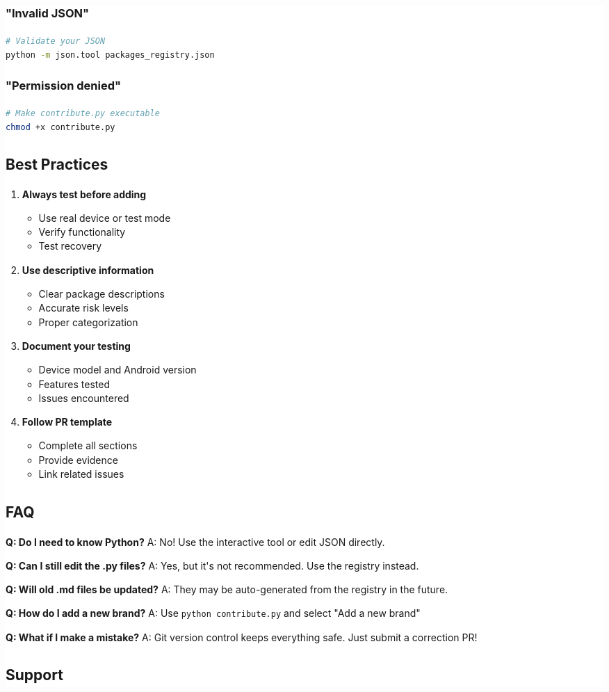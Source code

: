 ### "Invalid JSON"
```bash
# Validate your JSON
python -m json.tool packages_registry.json
```

### "Permission denied"
```bash
# Make contribute.py executable
chmod +x contribute.py
```

## Best Practices

1. **Always test before adding**
   - Use real device or test mode
   - Verify functionality
   - Test recovery

2. **Use descriptive information**
   - Clear package descriptions
   - Accurate risk levels
   - Proper categorization

3. **Document your testing**
   - Device model and Android version
   - Features tested
   - Issues encountered

4. **Follow PR template**
   - Complete all sections
   - Provide evidence
   - Link related issues

## FAQ

**Q: Do I need to know Python?**
A: No! Use the interactive tool or edit JSON directly.

**Q: Can I still edit the .py files?**
A: Yes, but it's not recommended. Use the registry instead.

**Q: Will old .md files be updated?**
A: They may be auto-generated from the registry in the future.

**Q: How do I add a new brand?**
A: Use `python contribute.py` and select "Add a new brand"

**Q: What if I make a mistake?**
A: Git version control keeps everything safe. Just submit a correction PR!

## Support
